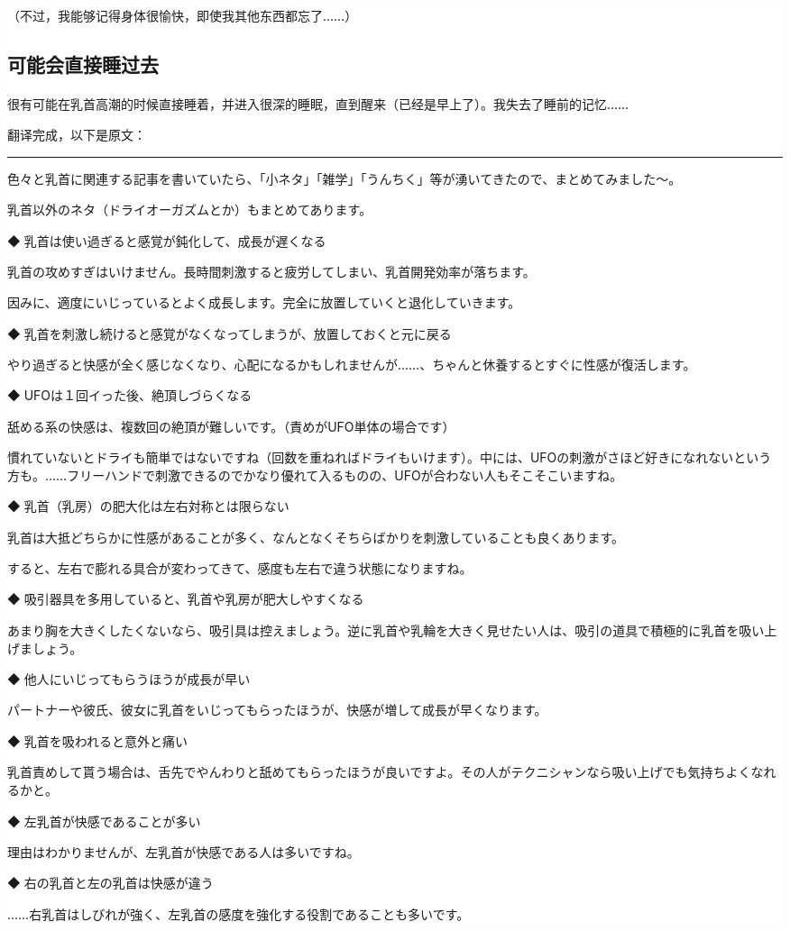 （不过，我能够记得身体很愉快，即使我其他东西都忘了……）

## 可能会直接睡过去

很有可能在乳首高潮的时候直接睡着，并进入很深的睡眠，直到醒来（已经是早上了）。我失去了睡前的记忆……



翻译完成，以下是原文：

---

色々と乳首に関連する記事を書いていたら、「小ネタ」「雑学」「うんちく」等が湧いてきたので、まとめてみました～。

乳首以外のネタ（ドライオーガズムとか）もまとめてあります。


◆ 乳首は使い過ぎると感覚が鈍化して、成長が遅くなる

乳首の攻めすぎはいけません。長時間刺激すると疲労してしまい、乳首開発効率が落ちます。

因みに、適度にいじっているとよく成長します。完全に放置していくと退化していきます。


◆ 乳首を刺激し続けると感覚がなくなってしまうが、放置しておくと元に戻る

やり過ぎると快感が全く感じなくなり、心配になるかもしれませんが……、ちゃんと休養するとすぐに性感が復活します。


◆ UFOは１回イった後、絶頂しづらくなる

舐める系の快感は、複数回の絶頂が難しいです。（責めがUFO単体の場合です）

慣れていないとドライも簡単ではないですね（回数を重ねればドライもいけます）。中には、UFOの刺激がさほど好きになれないという方も。……フリーハンドで刺激できるのでかなり優れて入るものの、UFOが合わない人もそこそこいますね。


◆ 乳首（乳房）の肥大化は左右対称とは限らない

乳首は大抵どちらかに性感があることが多く、なんとなくそちらばかりを刺激していることも良くあります。

すると、左右で膨れる具合が変わってきて、感度も左右で違う状態になりますね。


◆ 吸引器具を多用していると、乳首や乳房が肥大しやすくなる

あまり胸を大きくしたくないなら、吸引具は控えましょう。逆に乳首や乳輪を大きく見せたい人は、吸引の道具で積極的に乳首を吸い上げましょう。


◆ 他人にいじってもらうほうが成長が早い

パートナーや彼氏、彼女に乳首をいじってもらったほうが、快感が増して成長が早くなります。


◆ 乳首を吸われると意外と痛い

乳首責めして貰う場合は、舌先でやんわりと舐めてもらったほうが良いですよ。その人がテクニシャンなら吸い上げでも気持ちよくなれるかと。


◆ 左乳首が快感であることが多い

理由はわかりませんが、左乳首が快感である人は多いですね。


◆ 右の乳首と左の乳首は快感が違う

……右乳首はしびれが強く、左乳首の感度を強化する役割であることも多いです。
